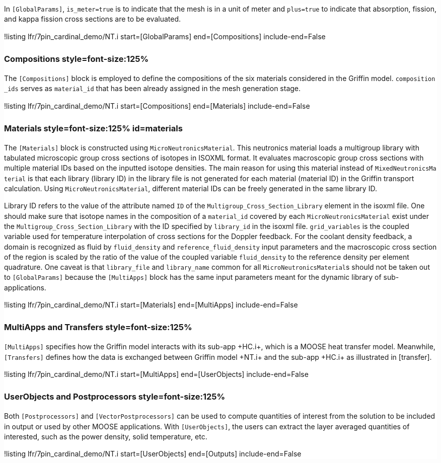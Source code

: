 In `[GlobalParams]`, `is_meter=true` is to indicate that the mesh is in a unit of meter and `plus=true` to indicate that absorption, fission, and kappa fission cross sections are to be evaluated.

!listing lfr/7pin_cardinal_demo/NT.i start=[GlobalParams] end=[Compositions] include-end=False

### Compositions style=font-size:125%

The `[Compositions]` block is employed to define the compositions of the six materials considered in the Griffin model. `composition_ids` serves as `material_id` that has been already assigned in the mesh generation stage.

!listing lfr/7pin_cardinal_demo/NT.i start=[Compositions] end=[Materials] include-end=False

### Materials style=font-size:125% id=materials

The `[Materials]` block is constructed using `MicroNeutronicsMaterial`. This neutronics material loads a multigroup library with tabulated microscopic group cross sections of isotopes in ISOXML format. It evaluates macroscopic group cross sections with multiple material IDs based on the inputted isotope densities.
The main reason for using this material instead of `MixedNeutronicsMaterial` is that each library (library ID) in the library file is not generated for each material (material ID) in the Griffin transport calculation. Using `MicroNeutronicsMaterial`, different material IDs can be freely generated in the same library ID.

Library ID refers to the value of the attribute named `ID` of the `Multigroup_Cross_Section_Library` element in the isoxml file. One should make sure that isotope names in the composition of a `material_id` covered by each `MicroNeutronicsMaterial` exist under the `Multigroup_Cross_Section_Library` with the ID specified by `library_id` in the isoxml file. `grid_variables` is the coupled variable used for temperature interpolation of cross sections for the Doppler feedback. For the coolant density feedback, a domain is recognized as fluid by `fluid_density` and `reference_fluid_density` input parameters and the macroscopic cross section of the region is scaled by the ratio of the value of the coupled variable `fluid_density` to the reference density per element quadrature. One caveat is that `library_file` and `library_name` common for all `MicroNeutronicsMaterial`s should not be taken out to `[GlobalParams]` because the `[MultiApps]` block has the same input parameters meant for the dynamic library of sub-applications.

!listing lfr/7pin_cardinal_demo/NT.i start=[Materials] end=[MultiApps] include-end=False

### MultiApps and Transfers style=font-size:125%

`[MultiApps]` specifies how the Griffin model interacts with its sub-app +HC.i+, which is a MOOSE heat transfer model. Meanwhile, `[Transfers]` defines how the data is exchanged between Griffin model +NT.i+ and the sub-app +HC.i+ as illustrated in [transfer].

!listing lfr/7pin_cardinal_demo/NT.i start=[MultiApps] end=[UserObjects] include-end=False

### UserObjects and Postprocessors style=font-size:125%

Both `[Postprocessors]` and `[VectorPostprocessors]` can be used to compute quantities of interest from the solution to be included in output or used by other MOOSE applications. With `[UserObjects]`, the users can extract the layer averaged quantities of interested, such as the power density, solid temperature, etc.

!listing lfr/7pin_cardinal_demo/NT.i start=[UserObjects] end=[Outputs] include-end=False
